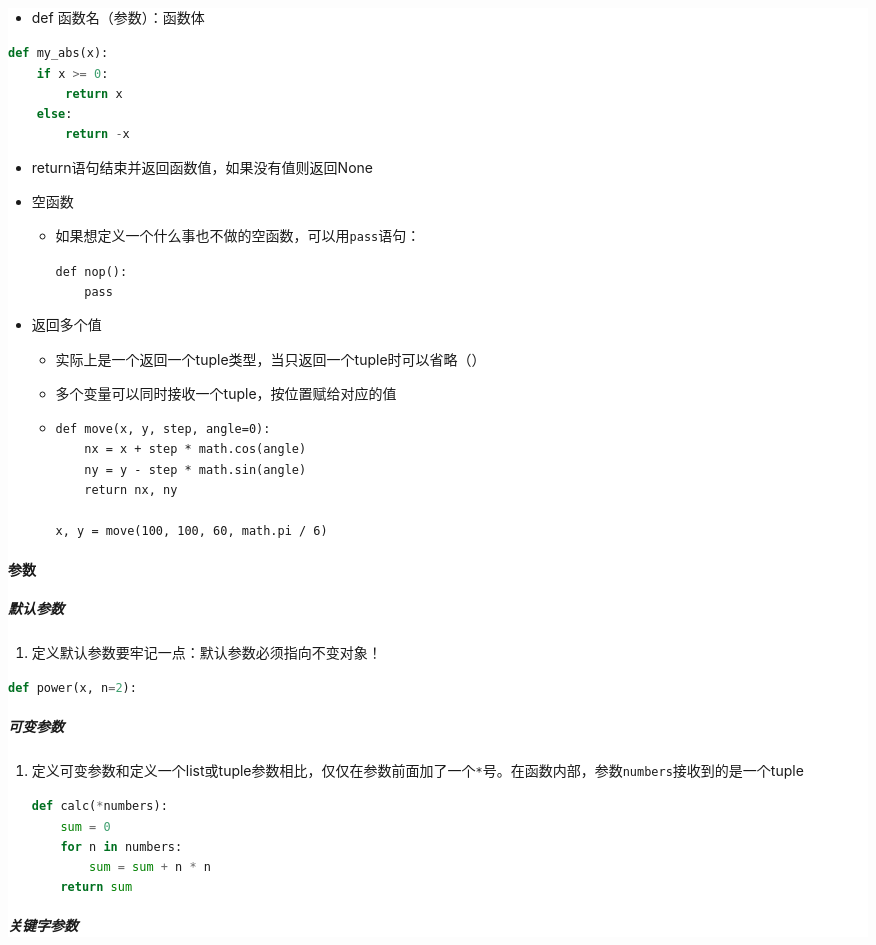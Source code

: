 - def 函数名（参数）：函数体

```python
def my_abs(x):
    if x >= 0:
        return x
    else:
        return -x
```

- return语句结束并返回函数值，如果没有值则返回None

- 空函数

  - 如果想定义一个什么事也不做的空函数，可以用`pass`语句：

    ```
    def nop():
        pass
    ```

- 返回多个值

  - 实际上是一个返回一个tuple类型，当只返回一个tuple时可以省略（）

  - 多个变量可以同时接收一个tuple，按位置赋给对应的值

  - ```
    def move(x, y, step, angle=0):
        nx = x + step * math.cos(angle)
        ny = y - step * math.sin(angle)
        return nx, ny
        
    x, y = move(100, 100, 60, math.pi / 6)
    ```

#### 参数

##### 	默认参数

1. 定义默认参数要牢记一点：默认参数必须指向不变对象！

```python
def power(x, n=2):
```

##### 	可变参数

1. 定义可变参数和定义一个list或tuple参数相比，仅仅在参数前面加了一个`*`号。在函数内部，参数`numbers`接收到的是一个tuple

   ```python
   def calc(*numbers):
       sum = 0
       for n in numbers:
           sum = sum + n * n
       return sum
   ```

##### 关键字参数
